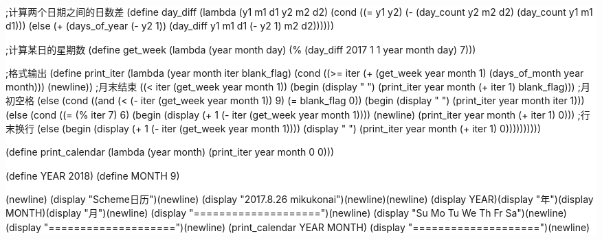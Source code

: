 
;计算两个日期之间的日数差
(define day_diff
  (lambda (y1 m1 d1 y2 m2 d2)
    (cond ((= y1 y2) (- (day_count y2 m2 d2) (day_count y1 m1 d1)))
          (else (+ (days_of_year (- y2 1)) (day_diff y1 m1 d1 (- y2 1) m2 d2))))))

;计算某日的星期数
(define get_week
  (lambda (year month day)
    (% (day_diff 2017 1 1 year month day) 7)))

;格式输出
(define print_iter
  (lambda (year month iter blank_flag)
    (cond ((>= iter (+ (get_week year month 1) (days_of_month year month)))
             (newline)) ;月末结束
          ((< iter (get_week year month 1))
            (begin
             (display "   ")
             (print_iter year month (+ iter 1) blank_flag))) ;月初空格
          (else
             (cond ((and (< (- iter (get_week year month 1)) 9) (= blank_flag 0))
                     (begin
                      (display " ")
                      (print_iter year month iter 1)))
                   (else
                      (cond ((= (% iter 7) 6)
                              (begin
                               (display (+ 1 (- iter (get_week year month 1))))
                               (newline)
                               (print_iter year month (+ iter 1) 0))) ;行末换行
                            (else
                              (begin
                                (display (+ 1 (- iter (get_week year month 1))))
                                (display " ")
                                (print_iter year month (+ iter 1) 0))))))))))

(define print_calendar
  (lambda (year month)
    (print_iter year month 0 0)))

(define YEAR 2018)
(define MONTH 9)

(newline)
(display "Scheme日历")(newline)
(display "2017.8.26 mikukonai")(newline)(newline)
(display YEAR)(display "年")(display MONTH)(display "月")(newline)
(display "====================")(newline)
(display "Su Mo Tu We Th Fr Sa")(newline)
(display "====================")(newline)
(print_calendar YEAR MONTH)
(display "====================")(newline)

